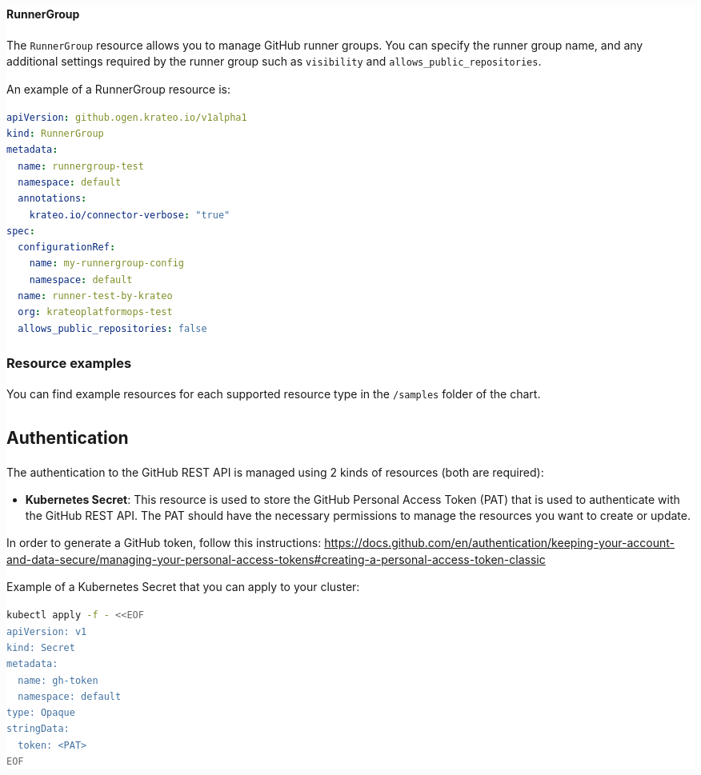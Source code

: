 #### RunnerGroup

The `RunnerGroup` resource allows you to manage GitHub runner groups. You can specify the runner group name, and any additional settings required by the runner group such as `visibility` and `allows_public_repositories`.

An example of a RunnerGroup resource is:
```yaml
apiVersion: github.ogen.krateo.io/v1alpha1
kind: RunnerGroup
metadata:
  name: runnergroup-test
  namespace: default
  annotations:
    krateo.io/connector-verbose: "true"
spec:
  configurationRef:
    name: my-runnergroup-config
    namespace: default
  name: runner-test-by-krateo
  org: krateoplatformops-test
  allows_public_repositories: false
```

### Resource examples

You can find example resources for each supported resource type in the `/samples` folder of the chart.

## Authentication

The authentication to the GitHub REST API is managed using 2 kinds of resources (both are required):

- **Kubernetes Secret**: This resource is used to store the GitHub Personal Access Token (PAT) that is used to authenticate with the GitHub REST API. The PAT should have the necessary permissions to manage the resources you want to create or update.

In order to generate a GitHub token, follow this instructions: https://docs.github.com/en/authentication/keeping-your-account-and-data-secure/managing-your-personal-access-tokens#creating-a-personal-access-token-classic

Example of a Kubernetes Secret that you can apply to your cluster:
```sh
kubectl apply -f - <<EOF
apiVersion: v1
kind: Secret
metadata:
  name: gh-token
  namespace: default
type: Opaque
stringData:
  token: <PAT>
EOF
```
